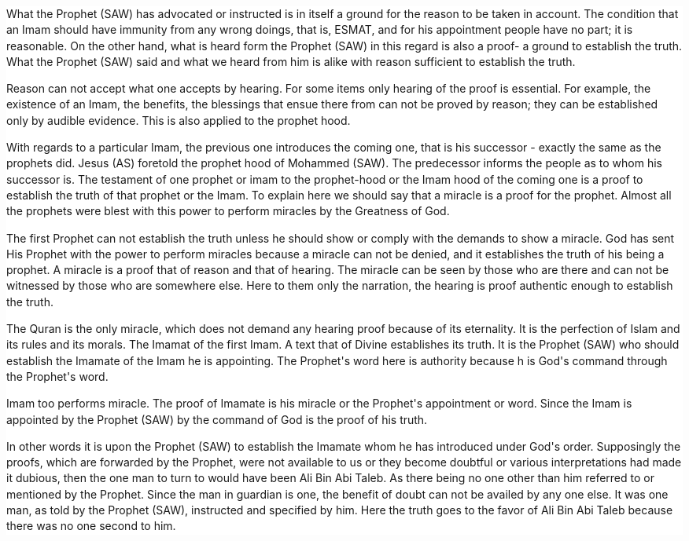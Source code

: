 What the Prophet (SAW) has advocated or instructed is in itself a
ground for the reason to be taken in account. The condition that an Imam
should have immunity from any wrong doings, that is, ESMAT, and for his
appointment people have no part; it is reasonable. On the other hand,
what is heard form the Prophet (SAW) in this regard is also a proof- a
ground to establish the truth. What the Prophet (SAW) said and what we
heard from him is alike with reason sufficient to establish the truth.

Reason can not accept what one accepts by hearing. For some items only
hearing of the proof is essential. For example, the existence of an
Imam, the benefits, the blessings that ensue there from can not be
proved by reason; they can be established only by audible evidence. This
is also applied to the prophet hood.

With regards to a particular Imam, the previous one introduces the
coming one, that is his successor - exactly the same as the prophets
did. Jesus (AS) foretold the prophet hood of Mohammed (SAW). The
predecessor informs the people as to whom his successor is. The
testament of one prophet or imam to the prophet-hood or the Imam hood of
the coming one is a proof to establish the truth of that prophet or the
Imam. To explain here we should say that a miracle is a proof for the
prophet. Almost all the prophets were blest with this power to perform
miracles by the Greatness of God.

The first Prophet can not establish the truth unless he should show or
comply with the demands to show a miracle. God has sent His Prophet with
the power to perform miracles because a miracle can not be denied, and
it establishes the truth of his being a prophet. A miracle is a proof
that of reason and that of hearing. The miracle can be seen by those who
are there and can not be witnessed by those who are somewhere else. Here
to them only the narration, the hearing is proof authentic enough to
establish the truth.

The Quran is the only miracle, which does not demand any hearing proof
because of its eternality. It is the perfection of Islam and its rules
and its morals. The Imamat of the first Imam. A text that of Divine
establishes its truth. It is the Prophet (SAW) who should establish the
Imamate of the Imam he is appointing. The Prophet's word here is
authority because h is God's command through the Prophet's word.

Imam too performs miracle. The proof of Imamate is his miracle or the
Prophet's appointment or word. Since the Imam is appointed by the
Prophet (SAW) by the command of God is the proof of his truth.

In other words it is upon the Prophet (SAW) to establish the Imamate
whom he has introduced under God's order. Supposingly the proofs, which
are forwarded by the Prophet, were not available to us or they become
doubtful or various interpretations had made it dubious, then the one
man to turn to would have been Ali Bin Abi Taleb. As there being no one
other than him referred to or mentioned by the Prophet. Since the man in
guardian is one, the benefit of doubt can not be availed by any one
else. It was one man, as told by the Prophet (SAW), instructed and
specified by him. Here the truth goes to the favor of Ali Bin Abi Taleb
because there was no one second to him.
